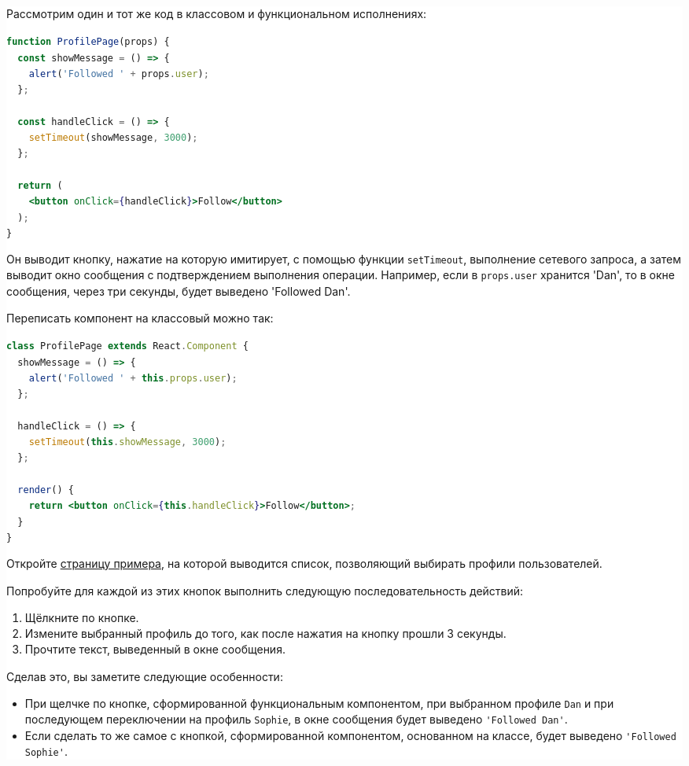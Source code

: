 Рассмотрим один и тот же код в классовом и функциональном исполнениях: 

```jsx
function ProfilePage(props) {
  const showMessage = () => {
    alert('Followed ' + props.user);
  };

  const handleClick = () => {
    setTimeout(showMessage, 3000);
  };

  return (
    <button onClick={handleClick}>Follow</button>
  );
}
```

Он выводит кнопку, нажатие на которую имитирует, с помощью функции `setTimeout`, выполнение сетевого запроса, а затем выводит окно сообщения с подтверждением выполнения операции. Например, если в `props.user` хранится 'Dan', то в окне сообщения, через три секунды, будет выведено 'Followed Dan'.

Переписать компонент на классовый можно так: 

```jsx
class ProfilePage extends React.Component {
  showMessage = () => {
    alert('Followed ' + this.props.user);
  };

  handleClick = () => {
    setTimeout(this.showMessage, 3000);
  };

  render() {
    return <button onClick={this.handleClick}>Follow</button>;
  }
}
```

Откройте [страницу примера](https://codesandbox.io/s/pjqnl16lm7), на которой выводится список, позволяющий выбирать профили пользователей.

Попробуйте для каждой из этих кнопок выполнить следующую последовательность действий:

1. Щёлкните по кнопке.
2. Измените выбранный профиль до того, как после нажатия на кнопку прошли 3 секунды.
3. Прочтите текст, выведенный в окне сообщения.

Сделав это, вы заметите следующие особенности:

- При щелчке по кнопке, сформированной функциональным компонентом, при выбранном профиле `Dan` и при последующем переключении на профиль `Sophie`, в окне сообщения будет выведено `'Followed Dan'`.
- Если сделать то же самое с кнопкой, сформированной компонентом, основанном на классе, будет выведено `'Followed Sophie'`.
